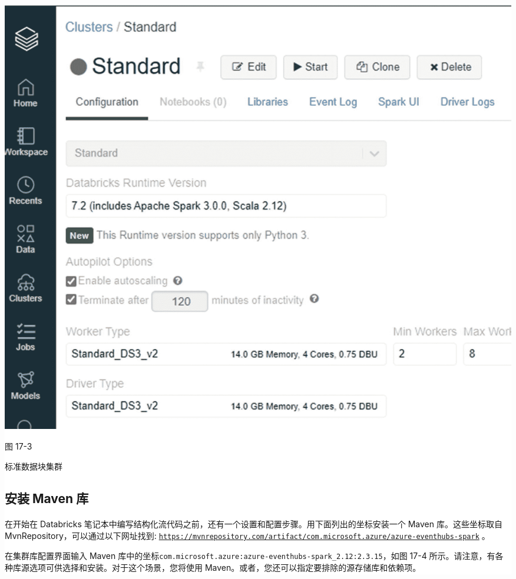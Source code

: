 ![img/511918_1_En_17_Fig3_HTML.jpg](img/511918_1_En_17_Fig3_HTML.jpg)

图 17-3

标准数据块集群

## 安装 Maven 库

在开始在 Databricks 笔记本中编写结构化流代码之前，还有一个设置和配置步骤。用下面列出的坐标安装一个 Maven 库。这些坐标取自 MvnRepository，可以通过以下网址找到: [`https://mvnrepository.com/artifact/com.microsoft.azure/azure-eventhubs-spark`](https://mvnrepository.com/artifact/com.microsoft.azure/azure-eventhubs-spark) 。

在集群库配置界面输入 Maven 库中的坐标`com.microsoft.azure:azure-eventhubs-spark_2.12:2.3.15`，如图 17-4 所示。请注意，有各种库源选项可供选择和安装。对于这个场景，您将使用 Maven。或者，您还可以指定要排除的源存储库和依赖项。
